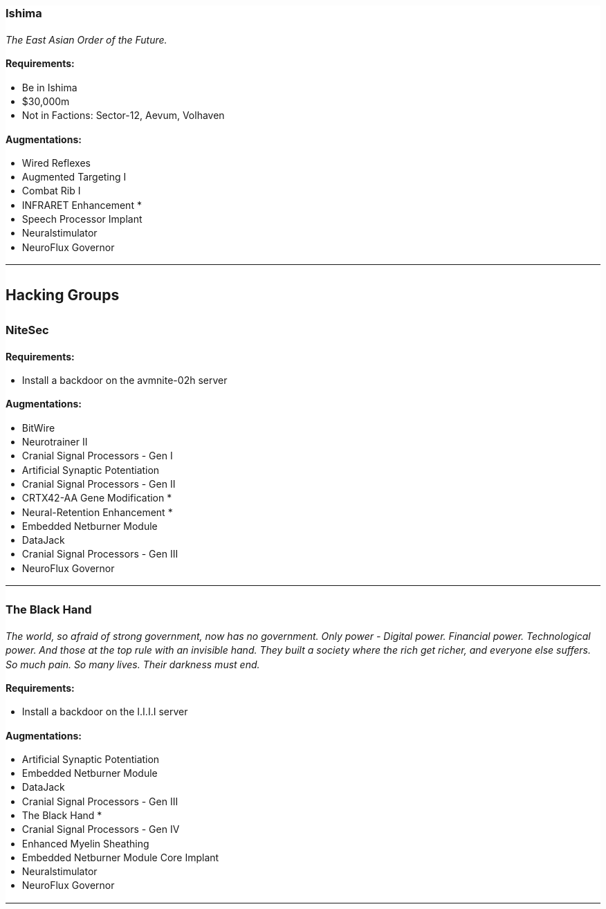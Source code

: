 
### **Ishima**
*The East Asian Order of the Future.*

**Requirements:**
*   Be in Ishima
*   $30,000m
*   Not in Factions: Sector-12, Aevum, Volhaven

**Augmentations:**
*   Wired Reflexes
*   Augmented Targeting I
*   Combat Rib I
*   INFRARET Enhancement *
*   Speech Processor Implant
*   Neuralstimulator
*   NeuroFlux Governor

---

## **Hacking Groups**

### **NiteSec**
**Requirements:**
*   Install a backdoor on the avmnite-02h server

**Augmentations:**
*   BitWire
*   Neurotrainer II
*   Cranial Signal Processors - Gen I
*   Artificial Synaptic Potentiation
*   Cranial Signal Processors - Gen II
*   CRTX42-AA Gene Modification *
*   Neural-Retention Enhancement *
*   Embedded Netburner Module
*   DataJack
*   Cranial Signal Processors - Gen III
*   NeuroFlux Governor

---

### **The Black Hand**
*The world, so afraid of strong government, now has no government. Only power - Digital power. Financial power. Technological power. And those at the top rule with an invisible hand. They built a society where the rich get richer, and everyone else suffers. So much pain. So many lives. Their darkness must end.*

**Requirements:**
*   Install a backdoor on the I.I.I.I server

**Augmentations:**
*   Artificial Synaptic Potentiation
*   Embedded Netburner Module
*   DataJack
*   Cranial Signal Processors - Gen III
*   The Black Hand *
*   Cranial Signal Processors - Gen IV
*   Enhanced Myelin Sheathing
*   Embedded Netburner Module Core Implant
*   Neuralstimulator
*   NeuroFlux Governor

---